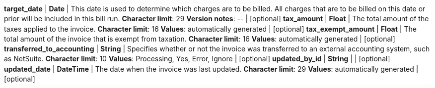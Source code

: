 **target_date** | **Date** |  This date is used to determine which charges are to be billed. All charges that are to be billed on this date or prior will be included in this bill run. **Character limit**: 29 **Version notes**: --  | [optional] 
**tax_amount** | **Float** |  The total amount of the taxes applied to the invoice. **Character limit**: 16 **Values**: automatically generated  | [optional] 
**tax_exempt_amount** | **Float** |  The total amount of the invoice that is exempt from taxation. **Character limit**: 16 **Values**: automatically generated  | [optional] 
**transferred_to_accounting** | **String** |  Specifies whether or not the invoice was transferred to an external accounting system, such as NetSuite. **Character limit**: 10 **Values**: Processing, Yes, Error, Ignore  | [optional] 
**updated_by_id** | **String** |  | [optional] 
**updated_date** | **DateTime** |  The date when the invoice was last updated. **Character limit**: 29 **Values**: automatically generated  | [optional] 


